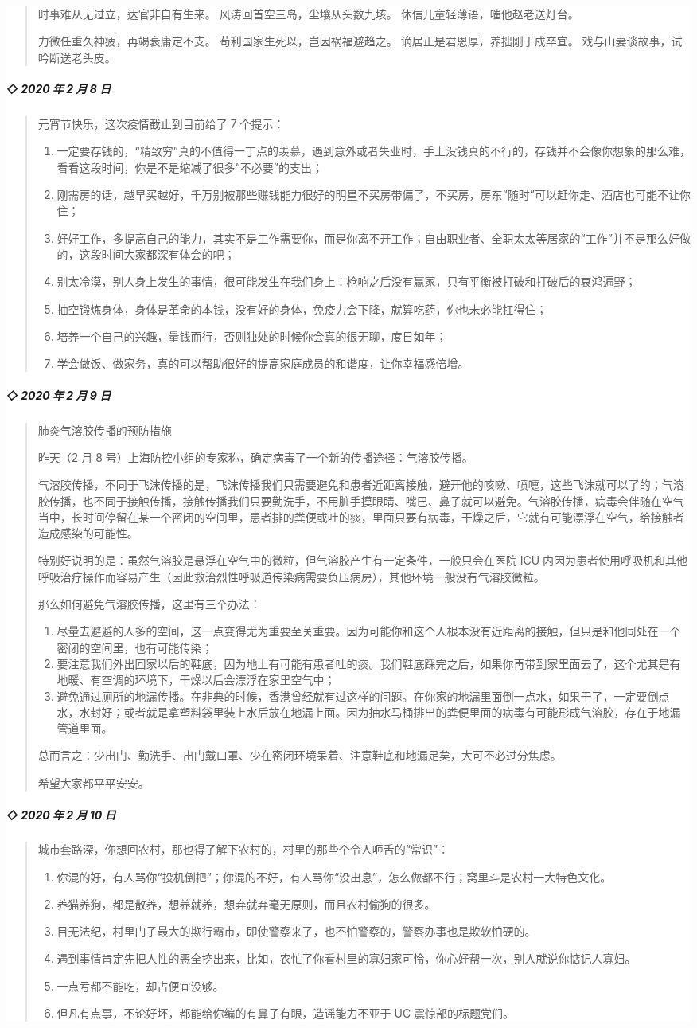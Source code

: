 > 时事难从无过立，达官非自有生来。
> 风涛回首空三岛，尘壤从头数九垓。
> 休信儿童轻薄语，嗤他赵老送灯台。
>
> 力微任重久神疲，再竭衰庸定不支。
> 苟利国家生死以，岂因祸福避趋之。
> 谪居正是君恩厚，养拙刚于戍卒宜。
> 戏与山妻谈故事，试吟断送老头皮。


##### ◇ 2020 年 2 月 8 日
> 元宵节快乐，这次疫情截止到目前给了 7 个提示：
>
> 1. 一定要存钱的，“精致穷”真的不值得一丁点的羡慕，遇到意外或者失业时，手上没钱真的不行的，存钱并不会像你想象的那么难，看看这段时间，你是不是缩减了很多“不必要”的支出；
>
> 2. 刚需房的话，越早买越好，千万别被那些赚钱能力很好的明星不买房带偏了，不买房，房东“随时”可以赶你走、酒店也可能不让你住；
>
> 3. 好好工作，多提高自己的能力，其实不是工作需要你，而是你离不开工作；自由职业者、全职太太等居家的“工作”并不是那么好做的，这段时间大家都深有体会的吧；
>
> 4. 别太冷漠，别人身上发生的事情，很可能发生在我们身上：枪响之后没有赢家，只有平衡被打破和打破后的哀鸿遍野；
>
> 5. 抽空锻炼身体，身体是革命的本钱，没有好的身体，免疫力会下降，就算吃药，你也未必能扛得住；
>
> 6. 培养一个自己的兴趣，量钱而行，否则独处的时候你会真的很无聊，度日如年；
>
> 7. 学会做饭、做家务，真的可以帮助很好的提高家庭成员的和谐度，让你幸福感倍增。


##### ◇ 2020 年 2 月 9 日
> 肺炎气溶胶传播的预防措施
>
> 昨天（2 月 8 号）上海防控小组的专家称，确定病毒了一个新的传播途径：气溶胶传播。
>
> 气溶胶传播，不同于飞沫传播的是，飞沫传播我们只需要避免和患者近距离接触，避开他的咳嗽、喷嚏，这些飞沫就可以了的；气溶胶传播，也不同于接触传播，接触传播我们只要勤洗手，不用脏手摸眼睛、嘴巴、鼻子就可以避免。气溶胶传播，病毒会伴随在空气当中，长时间停留在某一个密闭的空间里，患者排的粪便或吐的痰，里面只要有病毒，干燥之后，它就有可能漂浮在空气，给接触者造成感染的可能性。
>
> 特别好说明的是：虽然气溶胶是悬浮在空气中的微粒，但气溶胶产生有一定条件，一般只会在医院 ICU 内因为患者使用呼吸机和其他呼吸治疗操作而容易产生（因此救治烈性呼吸道传染病需要负压病房），其他环境一般没有气溶胶微粒。
>
> 那么如何避免气溶胶传播，这里有三个办法：
> 1. 尽量去避避的人多的空间，这一点变得尤为重要至关重要。因为可能你和这个人根本没有近距离的接触，但只是和他同处在一个密闭的空间里，也有可能传染；
> 2. 要注意我们外出回家以后的鞋底，因为地上有可能有患者吐的痰。我们鞋底踩完之后，如果你再带到家里面去了，这个尤其是有地暖、有空调的环境下，干燥以后会漂浮在家里空气中；
> 3. 避免通过厕所的地漏传播。在非典的时候，香港曾经就有过这样的问题。在你家的地漏里面倒一点水，如果干了，一定要倒点水，水封好；或者就是拿塑料袋里装上水后放在地漏上面。因为抽水马桶排出的粪便里面的病毒有可能形成气溶胶，存在于地漏管道里面。
>
> 总而言之：少出门、勤洗手、出门戴口罩、少在密闭环境呆着、注意鞋底和地漏足矣，大可不必过分焦虑。
>
> 希望大家都平平安安。


##### ◇ 2020 年 2 月 10 日
> 城市套路深，你想回农村，那也得了解下农村的，村里的那些个令人咂舌的“常识”：
>
> 1. 你混的好，有人骂你“投机倒把”；你混的不好，有人骂你“没出息”，怎么做都不行；窝里斗是农村一大特色文化。
>
> 2. 养猫养狗，都是散养，想养就养，想弃就弃毫无原则，而且农村偷狗的很多。
>
> 3. 目无法纪，村里门子最大的欺行霸市，即使警察来了，也不怕警察的，警察办事也是欺软怕硬的。
>
> 4. 遇到事情肯定先把人性的恶全挖出来，比如，农忙了你看村里的寡妇家可怜，你心好帮一次，别人就说你惦记人寡妇。
>
> 5. 一点亏都不能吃，却占便宜没够。
>
> 6. 但凡有点事，不论好坏，都能给你编的有鼻子有眼，造谣能力不亚于 UC 震惊部的标题党们。
>